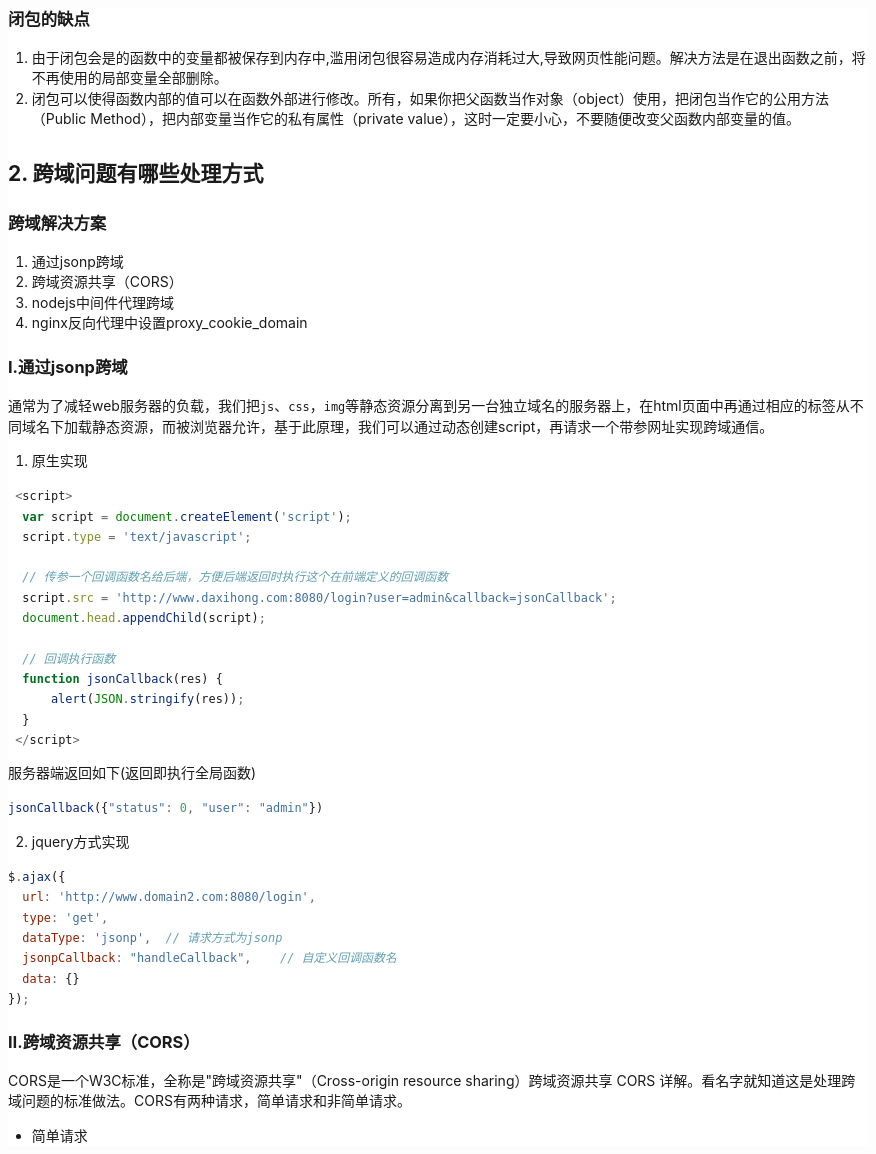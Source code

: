  ### 闭包的缺点
 1. 由于闭包会是的函数中的变量都被保存到内存中,滥用闭包很容易造成内存消耗过大,导致网页性能问题。解决方法是在退出函数之前，将不再使用的局部变量全部删除。
 2. 闭包可以使得函数内部的值可以在函数外部进行修改。所有，如果你把父函数当作对象（object）使用，把闭包当作它的公用方法（Public Method），把内部变量当作它的私有属性（private value），这时一定要小心，不要随便改变父函数内部变量的值。
 

 
## 2. 跨域问题有哪些处理方式
### 跨域解决方案
1. 通过jsonp跨域
2. 跨域资源共享（CORS）
3. nodejs中间件代理跨域
4. nginx反向代理中设置proxy_cookie_domain

### Ⅰ.通过jsonp跨域
通常为了减轻web服务器的负载，我们把`js`、`css`，`img`等静态资源分离到另一台独立域名的服务器上，在html页面中再通过相应的标签从不同域名下加载静态资源，而被浏览器允许，基于此原理，我们可以通过动态创建script，再请求一个带参网址实现跨域通信。
1. 原生实现
```javascript
 <script>
  var script = document.createElement('script');
  script.type = 'text/javascript';

  // 传参一个回调函数名给后端，方便后端返回时执行这个在前端定义的回调函数
  script.src = 'http://www.daxihong.com:8080/login?user=admin&callback=jsonCallback';
  document.head.appendChild(script);

  // 回调执行函数
  function jsonCallback(res) {
      alert(JSON.stringify(res));
  }
 </script>
```
服务器端返回如下(返回即执行全局函数)
```javascript
jsonCallback({"status": 0, "user": "admin"})
```

2. jquery方式实现
```javascript
$.ajax({
  url: 'http://www.domain2.com:8080/login',
  type: 'get',
  dataType: 'jsonp',  // 请求方式为jsonp
  jsonpCallback: "handleCallback",    // 自定义回调函数名
  data: {}
});
```

### Ⅱ.跨域资源共享（CORS）
CORS是一个W3C标准，全称是"跨域资源共享"（Cross-origin resource sharing）跨域资源共享 CORS 详解。看名字就知道这是处理跨域问题的标准做法。CORS有两种请求，简单请求和非简单请求。
- 简单请求
